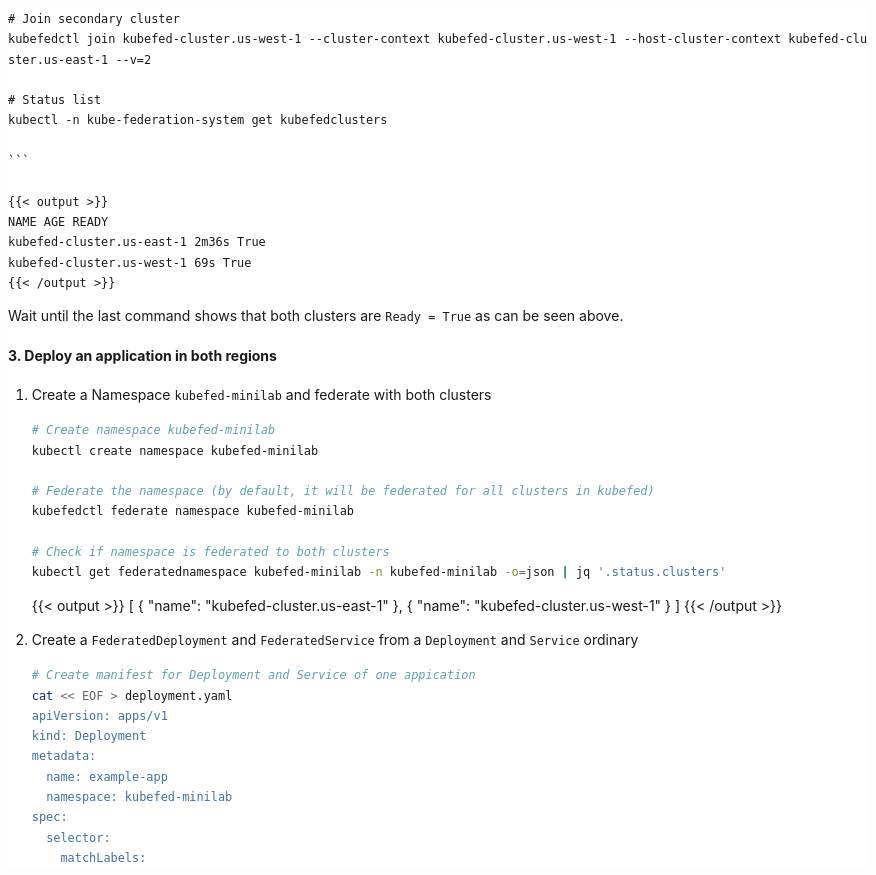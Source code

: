     # Join secondary cluster
    kubefedctl join kubefed-cluster.us-west-1 --cluster-context kubefed-cluster.us-west-1 --host-cluster-context kubefed-cluster.us-east-1 --v=2 

    # Status list
    kubectl -n kube-federation-system get kubefedclusters

    ```

    {{< output >}}
    NAME AGE READY
    kubefed-cluster.us-east-1 2m36s True
    kubefed-cluster.us-west-1 69s True
    {{< /output >}}

Wait until the last command shows that both clusters are `Ready = True` as can be seen above.

#### 3. Deploy an application in both regions

1. Create a Namespace `kubefed-minilab` and federate with both clusters

    ```bash
    # Create namespace kubefed-minilab
    kubectl create namespace kubefed-minilab

    # Federate the namespace (by default, it will be federated for all clusters in kubefed)
    kubefedctl federate namespace kubefed-minilab

    # Check if namespace is federated to both clusters
    kubectl get federatednamespace kubefed-minilab -n kubefed-minilab -o=json | jq '.status.clusters'

    ```

    {{< output >}}
[
  {
    "name": "kubefed-cluster.us-east-1"
  },
  {
    "name": "kubefed-cluster.us-west-1"
  }
]
    {{< /output >}}

2. Create a `FederatedDeployment` and `FederatedService` from a `Deployment` and `Service` ordinary

    ```bash
    # Create manifest for Deployment and Service of one appication
    cat << EOF > deployment.yaml
    apiVersion: apps/v1
    kind: Deployment
    metadata:
      name: example-app
      namespace: kubefed-minilab
    spec:
      selector:
        matchLabels: